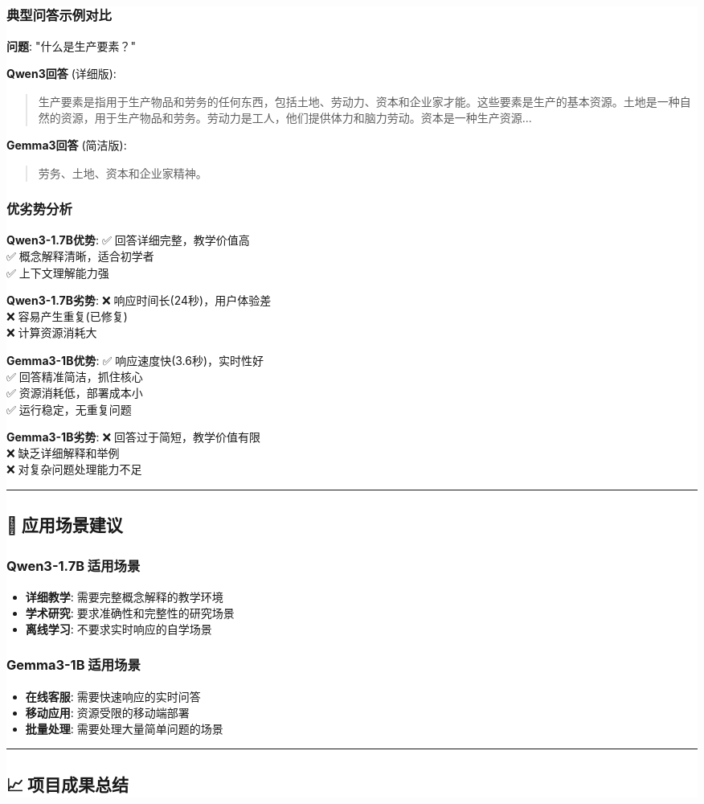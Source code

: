 ### 典型问答示例对比

**问题**: "什么是生产要素？"

**Qwen3回答** (详细版):
> 生产要素是指用于生产物品和劳务的任何东西，包括土地、劳动力、资本和企业家才能。这些要素是生产的基本资源。土地是一种自然的资源，用于生产物品和劳务。劳动力是工人，他们提供体力和脑力劳动。资本是一种生产资源...

**Gemma3回答** (简洁版):
> 劳务、土地、资本和企业家精神。

### 优劣势分析

**Qwen3-1.7B优势**:
✅ 回答详细完整，教学价值高  
✅ 概念解释清晰，适合初学者  
✅ 上下文理解能力强

**Qwen3-1.7B劣势**:
❌ 响应时间长(24秒)，用户体验差  
❌ 容易产生重复(已修复)  
❌ 计算资源消耗大

**Gemma3-1B优势**:
✅ 响应速度快(3.6秒)，实时性好  
✅ 回答精准简洁，抓住核心  
✅ 资源消耗低，部署成本小  
✅ 运行稳定，无重复问题

**Gemma3-1B劣势**:
❌ 回答过于简短，教学价值有限  
❌ 缺乏详细解释和举例  
❌ 对复杂问题处理能力不足

---

## 🎯 应用场景建议

### Qwen3-1.7B 适用场景
- **详细教学**: 需要完整概念解释的教学环境
- **学术研究**: 要求准确性和完整性的研究场景  
- **离线学习**: 不要求实时响应的自学场景

### Gemma3-1B 适用场景
- **在线客服**: 需要快速响应的实时问答
- **移动应用**: 资源受限的移动端部署
- **批量处理**: 需要处理大量简单问题的场景

---

## 📈 项目成果总结

